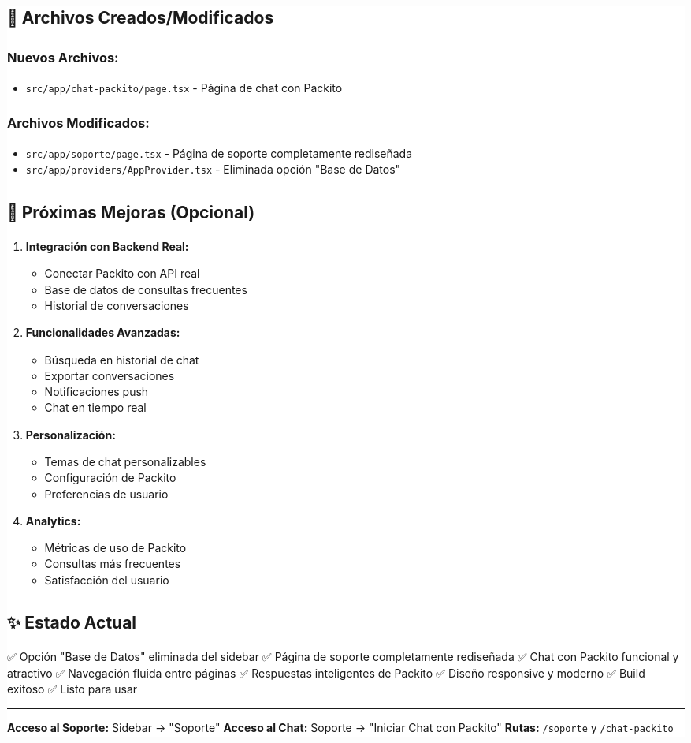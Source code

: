 ## 📁 Archivos Creados/Modificados

### Nuevos Archivos:
- `src/app/chat-packito/page.tsx` - Página de chat con Packito

### Archivos Modificados:
- `src/app/soporte/page.tsx` - Página de soporte completamente rediseñada
- `src/app/providers/AppProvider.tsx` - Eliminada opción "Base de Datos"

## 🔄 Próximas Mejoras (Opcional)

1. **Integración con Backend Real:**
   - Conectar Packito con API real
   - Base de datos de consultas frecuentes
   - Historial de conversaciones

2. **Funcionalidades Avanzadas:**
   - Búsqueda en historial de chat
   - Exportar conversaciones
   - Notificaciones push
   - Chat en tiempo real

3. **Personalización:**
   - Temas de chat personalizables
   - Configuración de Packito
   - Preferencias de usuario

4. **Analytics:**
   - Métricas de uso de Packito
   - Consultas más frecuentes
   - Satisfacción del usuario

## ✨ Estado Actual

✅ Opción "Base de Datos" eliminada del sidebar
✅ Página de soporte completamente rediseñada
✅ Chat con Packito funcional y atractivo
✅ Navegación fluida entre páginas
✅ Respuestas inteligentes de Packito
✅ Diseño responsive y moderno
✅ Build exitoso
✅ Listo para usar

---

**Acceso al Soporte:** Sidebar → "Soporte"
**Acceso al Chat:** Soporte → "Iniciar Chat con Packito"
**Rutas:** `/soporte` y `/chat-packito`
